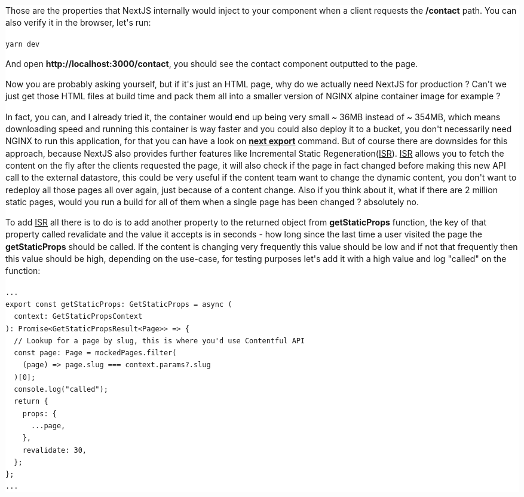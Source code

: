 Those are the properties that NextJS internally would inject to your component when a client requests the **/contact** path.
You can also verify it in the browser, let's run:

```sh
yarn dev
```

And open **http://localhost:3000/contact**, you should see the contact component outputted to the page.

Now you are probably asking yourself, but if it's just an HTML page, why do we actually need NextJS for production ? Can't we just get those HTML files at build time and pack them all into a smaller version of NGINX alpine container image for example ?

In fact, you can, and I already tried it, the container would end up being very small ~ 36MB instead of ~ 354MB, which means downloading speed and running this container is way faster and you could also deploy it to a bucket, you don't necessarily need NGINX to run this application, for that you can have a look on [**next export**](https://nextjs.org/docs/advanced-features/static-html-export) command.
But of course there are downsides for this approach, because NextJS also provides further features like Incremental Static Regeneration([ISR](https://nextjs.org/docs/basic-features/data-fetching/incremental-static-regeneration)).
[ISR](https://nextjs.org/docs/basic-features/data-fetching/incremental-static-regeneration) allows you to fetch the content on the fly after the clients requested the page, it will also check if the page in fact changed before making this new API call to the external datastore, this could be very useful if the content team want to change the dynamic content, you don't want to redeploy all those pages all over again, just because of a content change.
Also if you think about it, what if there are 2 million static pages, would you run a build for all of them when a single page has been changed ? absolutely no.

To add [ISR](https://nextjs.org/docs/basic-features/data-fetching/incremental-static-regeneration) all there is to do is to add another property to the returned object from **getStaticProps** function, the key of that property called revalidate and the value it accepts is in seconds - how long since the last time a user visited the page the **getStaticProps** should be called. If the content is changing very frequently this value should be low and if not that frequently then this value should be high, depending on the use-case, for testing purposes let's add it with a high value and log "called" on the function:

```tsx
...
export const getStaticProps: GetStaticProps = async (
  context: GetStaticPropsContext
): Promise<GetStaticPropsResult<Page>> => {
  // Lookup for a page by slug, this is where you'd use Contentful API
  const page: Page = mockedPages.filter(
    (page) => page.slug === context.params?.slug
  )[0];
  console.log("called");
  return {
    props: {
      ...page,
    },
    revalidate: 30,
  };
};
...
```
